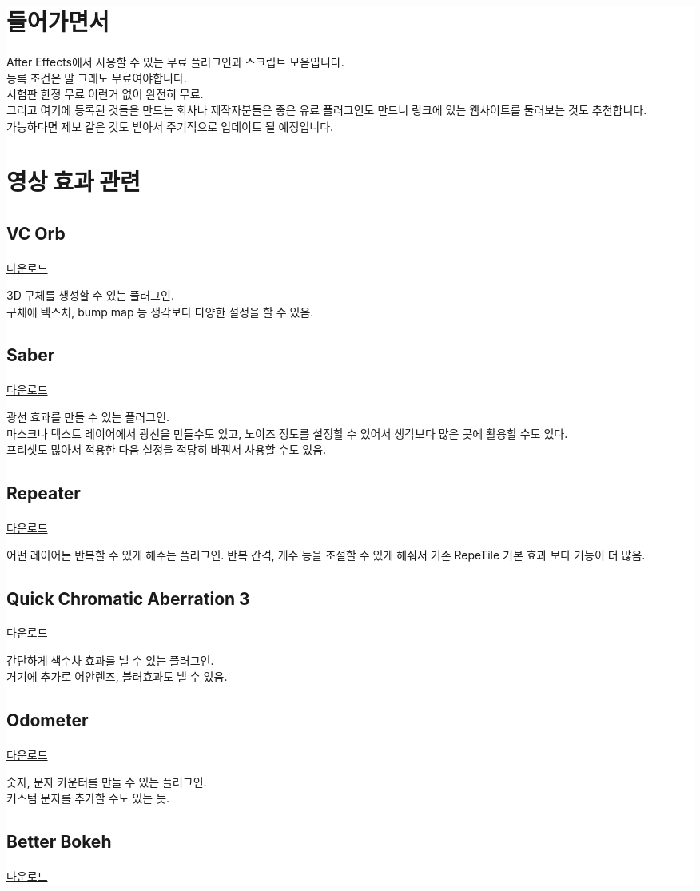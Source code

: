 # 들어가면서

After Effects에서 사용할 수 있는 무료 플러그인과 스크립트 모음입니다.  
등록 조건은 말 그래도 무료여야합니다.  
시험판 한정 무료 이런거 없이 완전히 무료.  
그리고 여기에 등록된 것들을 만드는 회사나 제작자분들은 좋은 유료 플러그인도 만드니 링크에 있는 웹사이트를 둘러보는 것도 추천합니다.  
가능하다면 제보 같은 것도 받아서 주기적으로 업데이트 될 예정입니다.

# 영상 효과 관련

## VC Orb

[다운로드](https://www.videocopilot.net/orb/)

3D 구체를 생성할 수 있는 플러그인.  
구체에 텍스처, bump map 등 생각보다 다양한 설정을 할 수 있음.

## Saber

[다운로드](https://www.videocopilot.net/blog/2016/03/new-plug-in-saber-now-available-100-free/)

광선 효과를 만들 수 있는 플러그인.  
마스크나 텍스트 레이어에서 광선을 만들수도 있고, 노이즈 정도를 설정할 수 있어서 생각보다 많은 곳에 활용할 수도 있다.  
프리셋도 많아서 적용한 다음 설정을 적당히 바꿔서 사용할 수도 있음.

## Repeater

[다운로드](https://www.plugineverything.com/repeater)

어떤 레이어든 반복할 수 있게 해주는 플러그인.
반복 간격, 개수 등을 조절할 수 있게 해줘서 기존 RepeTile 기본 효과 보다 기능이 더 많음.

## Quick Chromatic Aberration 3

[다운로드](https://www.plugineverything.com/qca3)

간단하게 색수차 효과를 낼 수 있는 플러그인.  
거기에 추가로 어안렌즈, 블러효과도 낼 수 있음.

## Odometer

[다운로드](https://www.plugineverything.com/odometer)

숫자, 문자 카운터를 만들 수 있는 플러그인.  
커스텀 문자를 추가할 수도 있는 듯.

## Better Bokeh

[다운로드](https://www.plugineverything.com/better-bokeh)
